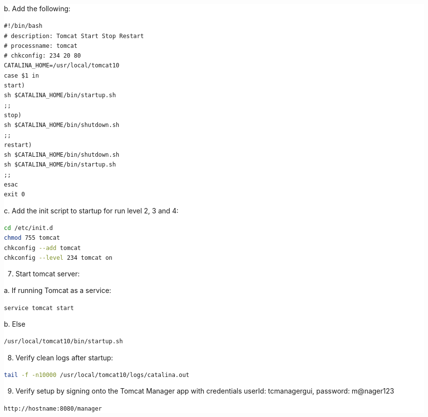  b. Add the following:

```
#!/bin/bash
# description: Tomcat Start Stop Restart
# processname: tomcat
# chkconfig: 234 20 80
CATALINA_HOME=/usr/local/tomcat10
case $1 in
start)
sh $CATALINA_HOME/bin/startup.sh
;;
stop)
sh $CATALINA_HOME/bin/shutdown.sh
;;
restart)
sh $CATALINA_HOME/bin/shutdown.sh
sh $CATALINA_HOME/bin/startup.sh
;;
esac
exit 0
```

 c. Add the init script to startup for run level 2, 3 and 4:

```bash
cd /etc/init.d
chmod 755 tomcat
chkconfig --add tomcat
chkconfig --level 234 tomcat on
```

7. Start tomcat server:

 a. If running Tomcat as a service:

```bash
service tomcat start
```

 b. Else

```bash
/usr/local/tomcat10/bin/startup.sh
```

8.  Verify clean logs after startup:

```bash
tail -f -n10000 /usr/local/tomcat10/logs/catalina.out
```

9.  Verify setup by signing onto the Tomcat Manager app with credentials userId: tcmanagergui, password: m@nager123

```
http://hostname:8080/manager
```
